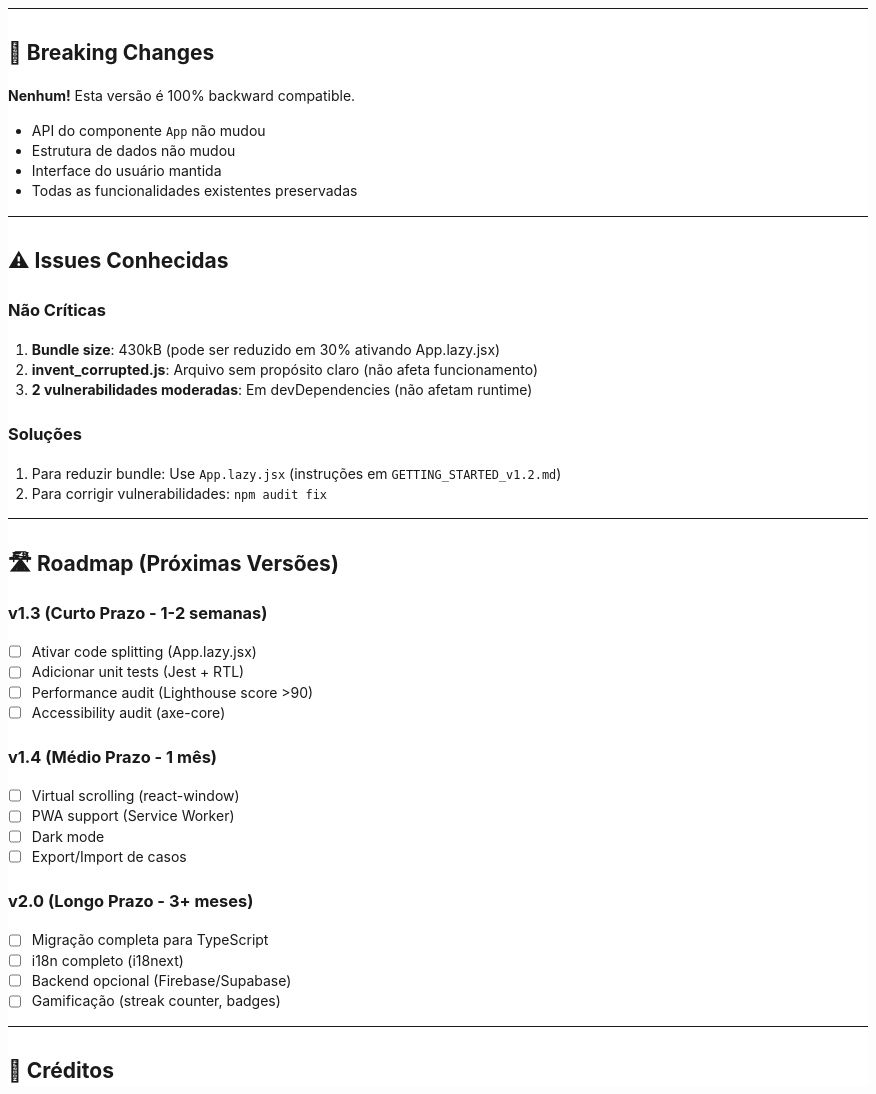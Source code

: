 
---

## 🔄 Breaking Changes

**Nenhum!** Esta versão é 100% backward compatible.

- API do componente `App` não mudou
- Estrutura de dados não mudou
- Interface do usuário mantida
- Todas as funcionalidades existentes preservadas

---

## ⚠️ Issues Conhecidas

### Não Críticas
1. **Bundle size**: 430kB (pode ser reduzido em 30% ativando App.lazy.jsx)
2. **invent_corrupted.js**: Arquivo sem propósito claro (não afeta funcionamento)
3. **2 vulnerabilidades moderadas**: Em devDependencies (não afetam runtime)

### Soluções
1. Para reduzir bundle: Use `App.lazy.jsx` (instruções em `GETTING_STARTED_v1.2.md`)
2. Para corrigir vulnerabilidades: `npm audit fix`

---

## 🛣️ Roadmap (Próximas Versões)

### v1.3 (Curto Prazo - 1-2 semanas)
- [ ] Ativar code splitting (App.lazy.jsx)
- [ ] Adicionar unit tests (Jest + RTL)
- [ ] Performance audit (Lighthouse score >90)
- [ ] Accessibility audit (axe-core)

### v1.4 (Médio Prazo - 1 mês)
- [ ] Virtual scrolling (react-window)
- [ ] PWA support (Service Worker)
- [ ] Dark mode
- [ ] Export/Import de casos

### v2.0 (Longo Prazo - 3+ meses)
- [ ] Migração completa para TypeScript
- [ ] i18n completo (i18next)
- [ ] Backend opcional (Firebase/Supabase)
- [ ] Gamificação (streak counter, badges)

---

## 🙏 Créditos
